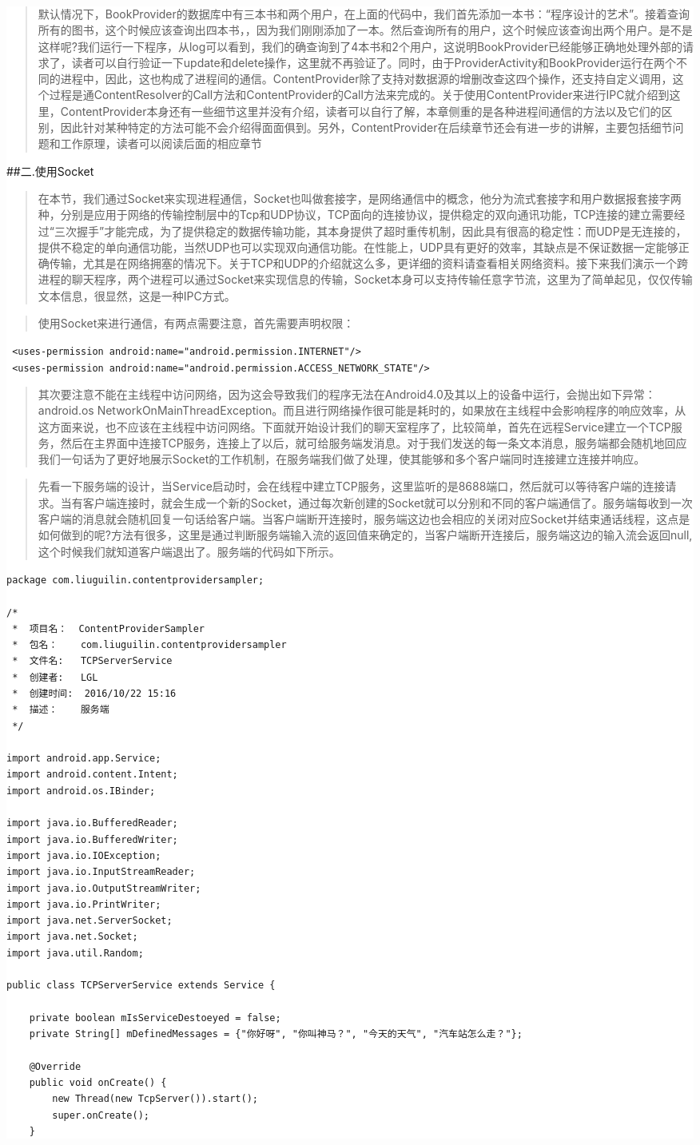 >默认情况下，BookProvider的数据库中有三本书和两个用户，在上面的代码中，我们首先添加一本书：“程序设计的艺术”。接着查询所有的图书，这个时候应该查询出四本书，，因为我们刚刚添加了一本。然后查询所有的用户，这个时候应该查询出两个用户。是不是这样呢?我们运行一下程序，从log可以看到，我们的确查询到了4本书和2个用户，这说明BookProvider已经能够正确地处理外部的请求了，读者可以自行验证一下update和delete操作，这里就不再验证了。同时，由于ProviderActivity和BookProvider运行在两个不同的进程中，因此，这也构成了进程间的通信。ContentProvider除了支持对数据源的增删改查这四个操作，还支持自定义调用，这个过程是通ContentResolver的Call方法和ContentProvider的Call方法来完成的。关于使用ContentProvider来进行IPC就介绍到这里，ContentProvider本身还有一些细节这里并没有介绍，读者可以自行了解，本章侧重的是各种进程间通信的方法以及它们的区别，因此针对某种特定的方法可能不会介绍得面面俱到。另外，ContentProvider在后续章节还会有进一步的讲解，主要包括细节问题和工作原理，读者可以阅读后面的相应章节

##二.使用Socket
>在本节，我们通过Socket来实现进程通信，Socket也叫做套接字，是网络通信中的概念，他分为流式套接字和用户数据报套接字两种，分别是应用于网络的传输控制层中的Tcp和UDP协议，TCP面向的连接协议，提供稳定的双向通讯功能，TCP连接的建立需要经过“三次握手”才能完成，为了提供稳定的数据传输功能，其本身提供了超时重传机制，因此具有很高的稳定性：而UDP是无连接的，提供不稳定的单向通信功能，当然UDP也可以实现双向通信功能。在性能上，UDP具有更好的效率，其缺点是不保证数据一定能够正确传输，尤其是在网络拥塞的情况下。关于TCP和UDP的介绍就这么多，更详细的资料请查看相关网络资料。接下来我们演示一个跨进程的聊天程序，两个进程可以通过Socket来实现信息的传输，Socket本身可以支持传输任意字节流，这里为了简单起见，仅仅传输文本信息，很显然，这是一种IPC方式。

>使用Socket来进行通信，有两点需要注意，首先需要声明权限：


```
 <uses-permission android:name="android.permission.INTERNET"/>
 <uses-permission android:name="android.permission.ACCESS_NETWORK_STATE"/>
```

>其次要注意不能在主线程中访问网络，因为这会导致我们的程序无法在Android4.0及其以上的设备中运行，会抛出如下异常：android.os NetworkOnMainThreadException。而且进行网络操作很可能是耗时的，如果放在主线程中会影响程序的响应效率，从这方面来说，也不应该在主线程中访问网络。下面就开始设计我们的聊天室程序了，比较简单，首先在远程Service建立一个TCP服务，然后在主界面中连接TCP服务，连接上了以后，就可给服务端发消息。对于我们发送的每一条文本消息，服务端都会随机地回应我们一句话为了更好地展示Socket的工作机制，在服务端我们做了处理，使其能够和多个客户端同时连接建立连接并响应。

>先看一下服务端的设计，当Service启动时，会在线程中建立TCP服务，这里监听的是8688端口，然后就可以等待客户端的连接请求。当有客户端连接时，就会生成一个新的Socket，通过每次新创建的Socket就可以分别和不同的客户端通信了。服务端每收到一次客户端的消息就会随机回复一句话给客户端。当客户端断开连接时，服务端这边也会相应的关闭对应Socket并结束通话线程，这点是如何做到的呢?方法有很多，这里是通过判断服务端输入流的返回值来确定的，当客户端断开连接后，服务端这边的输入流会返回null,这个时候我们就知道客户端退出了。服务端的代码如下所示。

```
package com.liuguilin.contentprovidersampler;

/*
 *  项目名：  ContentProviderSampler 
 *  包名：    com.liuguilin.contentprovidersampler
 *  文件名:   TCPServerService
 *  创建者:   LGL
 *  创建时间:  2016/10/22 15:16
 *  描述：    服务端
 */

import android.app.Service;
import android.content.Intent;
import android.os.IBinder;

import java.io.BufferedReader;
import java.io.BufferedWriter;
import java.io.IOException;
import java.io.InputStreamReader;
import java.io.OutputStreamWriter;
import java.io.PrintWriter;
import java.net.ServerSocket;
import java.net.Socket;
import java.util.Random;

public class TCPServerService extends Service {

    private boolean mIsServiceDestoeyed = false;
    private String[] mDefinedMessages = {"你好呀", "你叫神马？", "今天的天气", "汽车站怎么走？"};

    @Override
    public void onCreate() {
        new Thread(new TcpServer()).start();
        super.onCreate();
    }

```